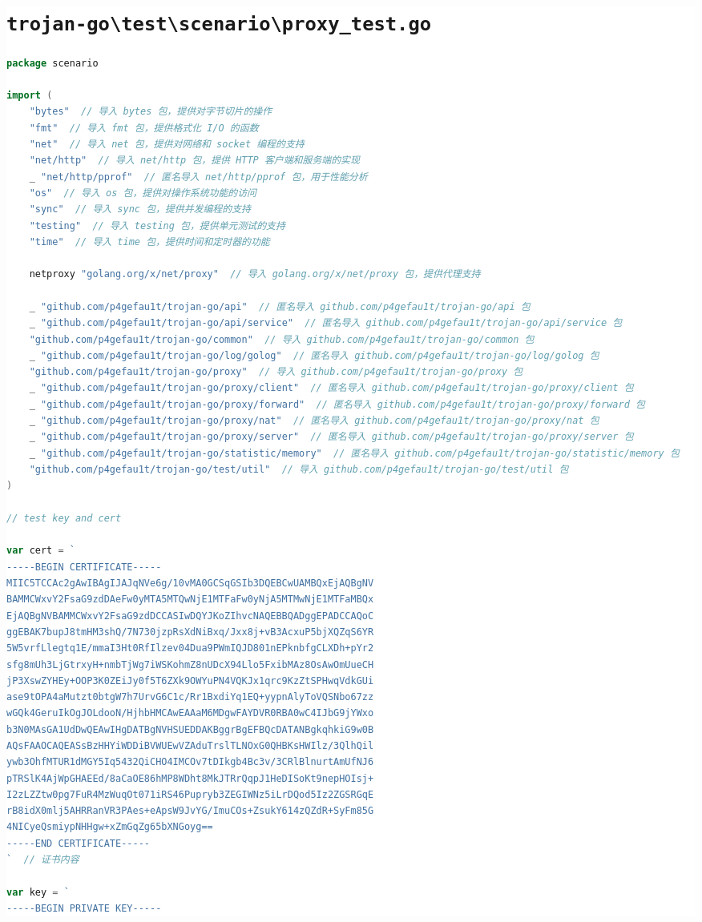 # `trojan-go\test\scenario\proxy_test.go`

```go
package scenario

import (
    "bytes"  // 导入 bytes 包，提供对字节切片的操作
    "fmt"  // 导入 fmt 包，提供格式化 I/O 的函数
    "net"  // 导入 net 包，提供对网络和 socket 编程的支持
    "net/http"  // 导入 net/http 包，提供 HTTP 客户端和服务端的实现
    _ "net/http/pprof"  // 匿名导入 net/http/pprof 包，用于性能分析
    "os"  // 导入 os 包，提供对操作系统功能的访问
    "sync"  // 导入 sync 包，提供并发编程的支持
    "testing"  // 导入 testing 包，提供单元测试的支持
    "time"  // 导入 time 包，提供时间和定时器的功能

    netproxy "golang.org/x/net/proxy"  // 导入 golang.org/x/net/proxy 包，提供代理支持

    _ "github.com/p4gefau1t/trojan-go/api"  // 匿名导入 github.com/p4gefau1t/trojan-go/api 包
    _ "github.com/p4gefau1t/trojan-go/api/service"  // 匿名导入 github.com/p4gefau1t/trojan-go/api/service 包
    "github.com/p4gefau1t/trojan-go/common"  // 导入 github.com/p4gefau1t/trojan-go/common 包
    _ "github.com/p4gefau1t/trojan-go/log/golog"  // 匿名导入 github.com/p4gefau1t/trojan-go/log/golog 包
    "github.com/p4gefau1t/trojan-go/proxy"  // 导入 github.com/p4gefau1t/trojan-go/proxy 包
    _ "github.com/p4gefau1t/trojan-go/proxy/client"  // 匿名导入 github.com/p4gefau1t/trojan-go/proxy/client 包
    _ "github.com/p4gefau1t/trojan-go/proxy/forward"  // 匿名导入 github.com/p4gefau1t/trojan-go/proxy/forward 包
    _ "github.com/p4gefau1t/trojan-go/proxy/nat"  // 匿名导入 github.com/p4gefau1t/trojan-go/proxy/nat 包
    _ "github.com/p4gefau1t/trojan-go/proxy/server"  // 匿名导入 github.com/p4gefau1t/trojan-go/proxy/server 包
    _ "github.com/p4gefau1t/trojan-go/statistic/memory"  // 匿名导入 github.com/p4gefau1t/trojan-go/statistic/memory 包
    "github.com/p4gefau1t/trojan-go/test/util"  // 导入 github.com/p4gefau1t/trojan-go/test/util 包
)

// test key and cert

var cert = `
-----BEGIN CERTIFICATE-----
MIIC5TCCAc2gAwIBAgIJAJqNVe6g/10vMA0GCSqGSIb3DQEBCwUAMBQxEjAQBgNV
BAMMCWxvY2FsaG9zdDAeFw0yMTA5MTQwNjE1MTFaFw0yNjA5MTMwNjE1MTFaMBQx
EjAQBgNVBAMMCWxvY2FsaG9zdDCCASIwDQYJKoZIhvcNAQEBBQADggEPADCCAQoC
ggEBAK7bupJ8tmHM3shQ/7N730jzpRsXdNiBxq/Jxx8j+vB3AcxuP5bjXQZqS6YR
5W5vrfLlegtq1E/mmaI3Ht0RfIlzev04Dua9PWmIQJD801nEPknbfgCLXDh+pYr2
sfg8mUh3LjGtrxyH+nmbTjWg7iWSKohmZ8nUDcX94Llo5FxibMAz8OsAwOmUueCH
jP3XswZYHEy+OOP3K0ZEiJy0f5T6ZXk9OWYuPN4VQKJx1qrc9KzZtSPHwqVdkGUi
ase9tOPA4aMutzt0btgW7h7UrvG6C1c/Rr1BxdiYq1EQ+yypnAlyToVQSNbo67zz
wGQk4GeruIkOgJOLdooN/HjhbHMCAwEAAaM6MDgwFAYDVR0RBA0wC4IJbG9jYWxo
b3N0MAsGA1UdDwQEAwIHgDATBgNVHSUEDDAKBggrBgEFBQcDATANBgkqhkiG9w0B
AQsFAAOCAQEASsBzHHYiWDDiBVWUEwVZAduTrslTLNOxG0QHBKsHWIlz/3QlhQil
ywb3OhfMTUR1dMGY5Iq5432QiCHO4IMCOv7tDIkgb4Bc3v/3CRlBlnurtAmUfNJ6
pTRSlK4AjWpGHAEEd/8aCaOE86hMP8WDht8MkJTRrQqpJ1HeDISoKt9nepHOIsj+
I2zLZZtw0pg7FuR4MzWuqOt071iRS46Pupryb3ZEGIWNz5iLrDQod5Iz2ZGSRGqE
rB8idX0mlj5AHRRanVR3PAes+eApsW9JvYG/ImuCOs+ZsukY614zQZdR+SyFm85G
4NICyeQsmiypNHHgw+xZmGqZg65bXNGoyg==
-----END CERTIFICATE-----
`  // 证书内容

var key = `
-----BEGIN PRIVATE KEY-----
```